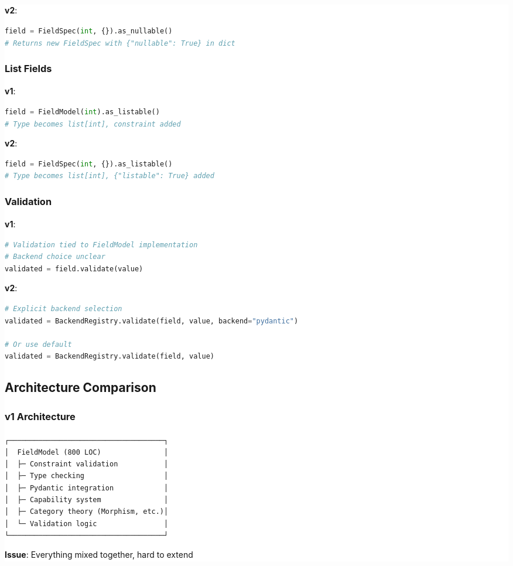 **v2**:
```python
field = FieldSpec(int, {}).as_nullable()
# Returns new FieldSpec with {"nullable": True} in dict
```

### List Fields

**v1**:
```python
field = FieldModel(int).as_listable()
# Type becomes list[int], constraint added
```

**v2**:
```python
field = FieldSpec(int, {}).as_listable()
# Type becomes list[int], {"listable": True} added
```

### Validation

**v1**:
```python
# Validation tied to FieldModel implementation
# Backend choice unclear
validated = field.validate(value)
```

**v2**:
```python
# Explicit backend selection
validated = BackendRegistry.validate(field, value, backend="pydantic")

# Or use default
validated = BackendRegistry.validate(field, value)
```

## Architecture Comparison

### v1 Architecture

```
┌─────────────────────────────────────┐
│  FieldModel (800 LOC)               │
│  ├─ Constraint validation           │
│  ├─ Type checking                   │
│  ├─ Pydantic integration            │
│  ├─ Capability system               │
│  ├─ Category theory (Morphism, etc.)│
│  └─ Validation logic                │
└─────────────────────────────────────┘
```

**Issue**: Everything mixed together, hard to extend
